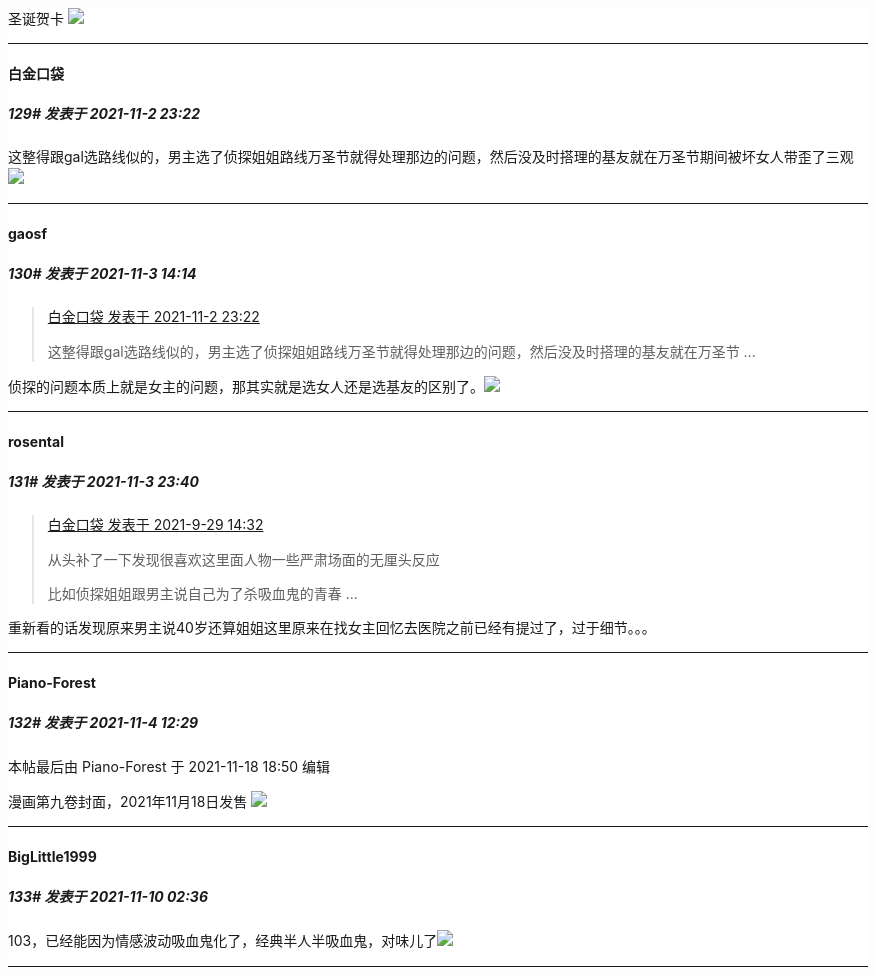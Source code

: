 圣诞贺卡
<img src="https://p.sda1.dev/2/3c2f930878b42191708b1b15ef09408a/xmas-card-img-22.jpg" referrerpolicy="no-referrer">

*****

####  白金口袋  
##### 129#       发表于 2021-11-2 23:22

这整得跟gal选路线似的，男主选了侦探姐姐路线万圣节就得处理那边的问题，然后没及时搭理的基友就在万圣节期间被坏女人带歪了三观<img src="https://static.saraba1st.com/image/smiley/face2017/125.png" referrerpolicy="no-referrer">

*****

####  gaosf  
##### 130#       发表于 2021-11-3 14:14

<blockquote><a href="httphttps://bbs.saraba1st.com/2b/forum.php?mod=redirect&amp;goto=findpost&amp;pid=53387698&amp;ptid=1859413" target="_blank">白金口袋 发表于 2021-11-2 23:22</a>

这整得跟gal选路线似的，男主选了侦探姐姐路线万圣节就得处理那边的问题，然后没及时搭理的基友就在万圣节 ...</blockquote>
侦探的问题本质上就是女主的问题，那其实就是选女人还是选基友的区别了。<img src="https://static.saraba1st.com/image/smiley/face2017/037.png" referrerpolicy="no-referrer">

*****

####  rosental  
##### 131#       发表于 2021-11-3 23:40

<blockquote><a href="httphttps://bbs.saraba1st.com/2b/forum.php?mod=redirect&amp;goto=findpost&amp;pid=52937456&amp;ptid=1859413" target="_blank">白金口袋 发表于 2021-9-29 14:32</a>

从头补了一下发现很喜欢这里面人物一些严肃场面的无厘头反应

比如侦探姐姐跟男主说自己为了杀吸血鬼的青春 ...</blockquote>
重新看的话发现原来男主说40岁还算姐姐这里原来在找女主回忆去医院之前已经有提过了，过于细节。。。

*****

####  Piano-Forest  
##### 132#       发表于 2021-11-4 12:29

 本帖最后由 Piano-Forest 于 2021-11-18 18:50 编辑 

漫画第九卷封面，2021年11月18日发售
<img src="https://p.sda1.dev/3/3e858053867d582ec2220d7fc5ec86bb/20211118_184710.jpg" referrerpolicy="no-referrer">

*****

####  BigLittle1999  
##### 133#       发表于 2021-11-10 02:36

103，已经能因为情感波动吸血鬼化了，经典半人半吸血鬼，对味儿了<img src="https://static.saraba1st.com/image/smiley/face2017/059.png" referrerpolicy="no-referrer">

*****
